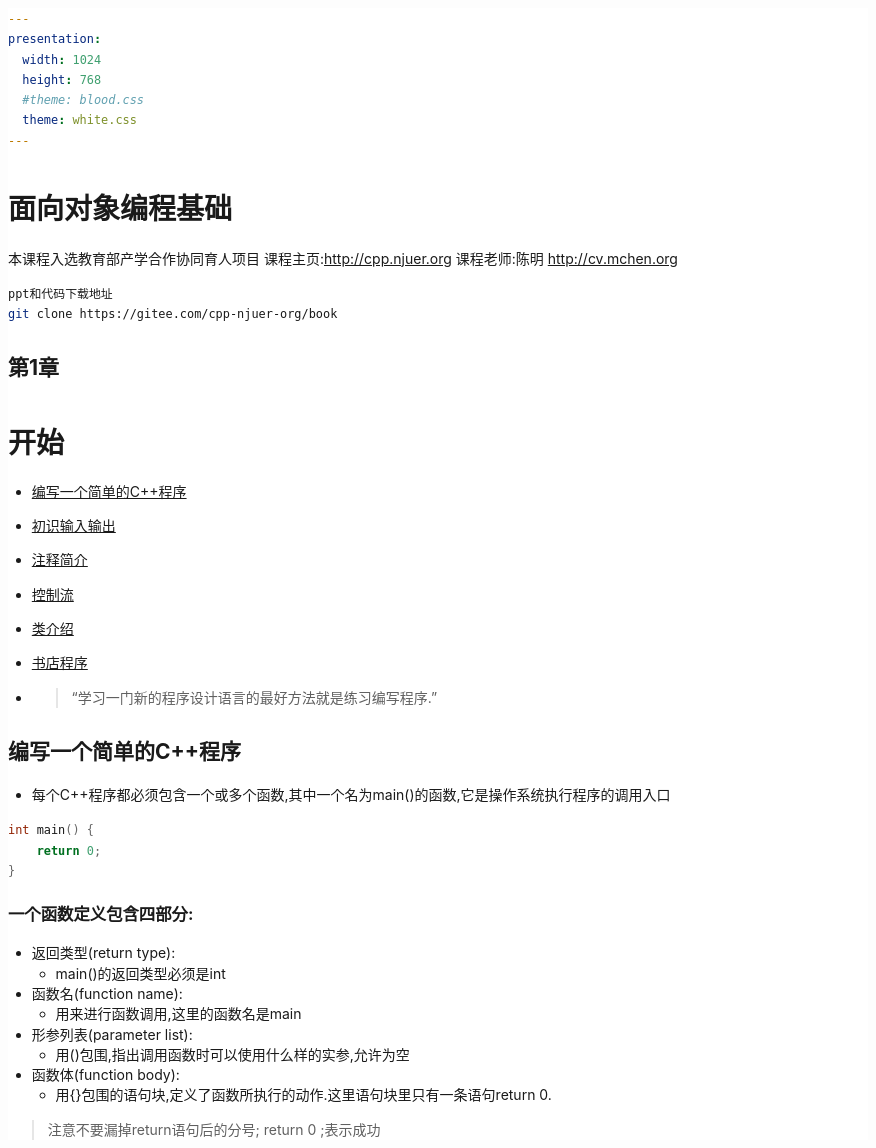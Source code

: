 ```yaml
---
presentation:
  width: 1024
  height: 768
  #theme: blood.css
  theme: white.css
---
```




# 面向对象编程基础
本课程入选教育部产学合作协同育人项目
课程主页:http://cpp.njuer.org
课程老师:陈明 http://cv.mchen.org 
```bash
ppt和代码下载地址
git clone https://gitee.com/cpp-njuer-org/book
```


## 第1章 
# 开始
  - [编写一个简单的C++程序](#编写一个简单的c程序)
  - [初识输入输出](#初识输入输出)
  - [注释简介](#注释简介)
  - [控制流](#控制流)
  - [类介绍](#类介绍)
  - [书店程序](#书店程序)


- > “学习一门新的程序设计语言的最好方法就是练习编写程序.”

## 编写一个简单的C++程序
- 每个C++程序都必须包含一个或多个函数,其中一个名为main()的函数,它是操作系统执行程序的调用入口
```cpp
int main() {
	return 0;
}
```




### 一个函数定义包含四部分:

- 返回类型(return type):
  - main()的返回类型必须是int
-  函数名(function name):
   -  用来进行函数调用,这里的函数名是main
-  形参列表(parameter list):
   -  用()包围,指出调用函数时可以使用什么样的实参,允许为空
-  函数体(function body):
   -  用{}包围的语句块,定义了函数所执行的动作.这里语句块里只有一条语句return 0. 
> 注意不要漏掉return语句后的分号; return 0 ;表示成功
